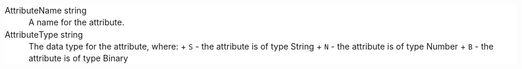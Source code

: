 <div>
<pulumi-choosable type="language" values="go">
<dl class="resources-properties"><dt class="property-optional"
            title="Optional">
        <span id="attributename_go">
<a data-swiftype-name="resource-property" data-swiftype-type="text" href="#attributename_go" style="color: inherit; text-decoration: inherit;">Attribute<wbr>Name</a>
</span>
        <span class="property-indicator"></span>
        <span class="property-type">string</span>
    </dt>
    <dd>A name for the attribute.</dd><dt class="property-optional"
            title="Optional">
        <span id="attributetype_go">
<a data-swiftype-name="resource-property" data-swiftype-type="text" href="#attributetype_go" style="color: inherit; text-decoration: inherit;">Attribute<wbr>Type</a>
</span>
        <span class="property-indicator"></span>
        <span class="property-type">string</span>
    </dt>
    <dd>The data type for the attribute, where:  +   <code>S</code> - the attribute is of type String  +   <code>N</code> - the attribute is of type Number  +   <code>B</code> - the attribute is of type Binary</dd></dl>
</pulumi-choosable>
</div>

<div>
<pulumi-choosable type="language" values="java">
